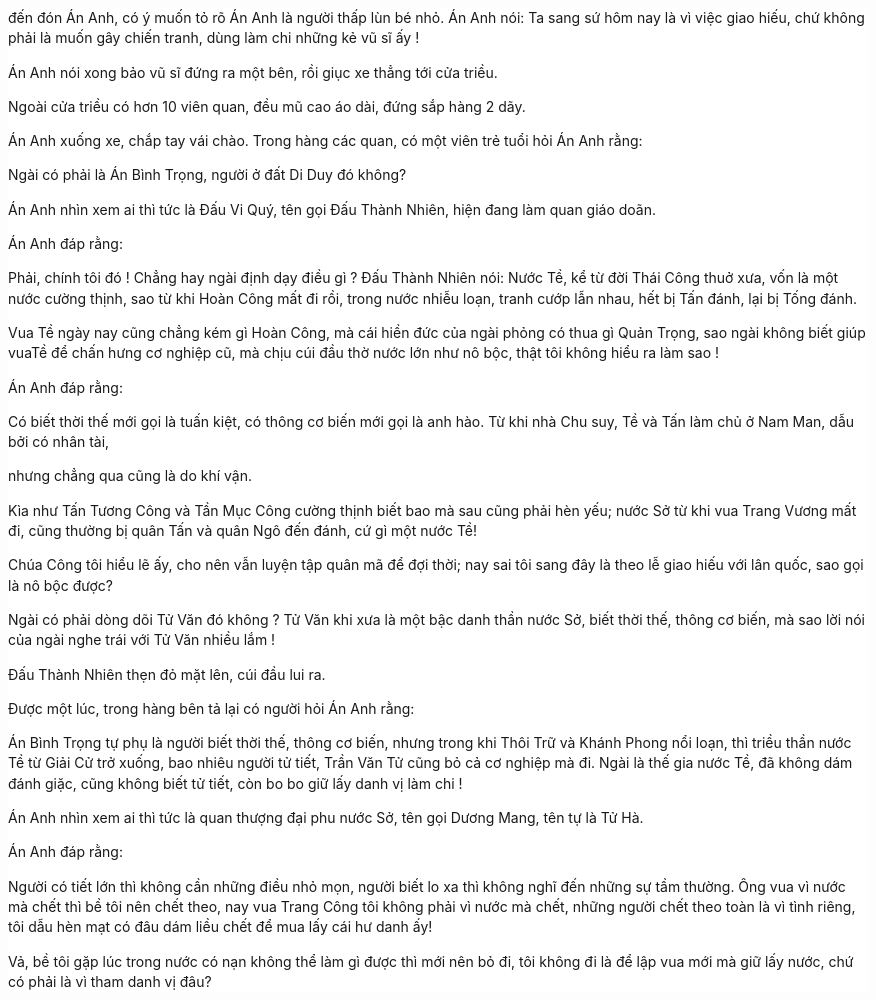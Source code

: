 đến đón Án Anh, có ý muốn tỏ rõ Án Anh là người thấp lùn bé nhỏ. Án Anh nói:
Ta sang sứ hôm nay là vì việc giao hiếu, chứ không phải là muốn gây chiến tranh, dùng làm chi những kẻ vũ sĩ ấy !

Án Anh nói xong bảo vũ sĩ đứng ra một bên, rồi giục xe thẳng tới cửa triều.

Ngoài cửa triều có hơn 10 viên quan, đều mũ cao áo dài, đứng sắp hàng 2 dãy.

Án Anh xuống xe, chắp tay vái chào. Trong hàng các quan, có một viên trẻ tuổi hỏi Án Anh rằng:

Ngài có phải là Án Bình Trọng, người ở đất Di Duy đó không?

Án Anh nhìn xem ai thì tức là Đấu Vi Quý, tên gọi Đấu Thành Nhiên, hiện đang làm quan giáo doãn.

Án Anh đáp rằng:

Phải, chính tôi đó ! Chẳng hay ngài định dạy điều gì ? Đấu Thành Nhiên nói:
Nước Tề, kể từ đời Thái Công thuở xưa, vốn là một nước cường thịnh, sao từ khi Hoàn Công mất đi rồi, trong nước nhiễu loạn, tranh cướp lẫn nhau, hết bị Tấn đánh, lại bị Tống đánh.

Vua Tề ngày nay cũng chẳng kém gì Hoàn Công, mà cái hiền đức của ngài phỏng có thua gì Quản Trọng, sao ngài không biết giúp vuaTề để chấn hưng cơ nghiệp cũ, mà chịu cúi đầu thờ nước lớn như nô bộc, thật tôi không hiểu ra làm sao !

Án Anh đáp rằng:

Có biết thời thế mới gọi là tuấn kiệt, có thông cơ biến mới gọi là anh hào. Từ khi nhà Chu suy, Tề và Tấn làm chủ ở Nam Man, dẫu bởi có nhân tài,

nhưng chẳng qua cũng là do khí vận.

Kìa như Tấn Tương Công và Tần Mục Công cường thịnh biết bao mà sau
cũng phải hèn yếu; nước Sở từ khi vua Trang Vương mất đi, cũng thường bị quân Tấn và quân Ngô đến đánh, cứ gì một nước Tề!

Chúa Công tôi hiểu lẽ ấy, cho nên vẫn luyện tập quân mã để đợi thời; nay sai tôi sang đây là theo lễ giao hiếu với lân quốc, sao gọi là nô bộc được?

Ngài có phải dòng dõi Tử Văn đó không ? Tử Văn khi xưa là một bậc danh thần nước Sở, biết thời thế, thông cơ biến, mà sao lời nói của ngài nghe trái với Tử Văn nhiều lắm !

Đấu Thành Nhiên thẹn đỏ mặt lên, cúi đầu lui ra.

Được một lúc, trong hàng bên tả lại có người hỏi Án Anh rằng:

Án Bình Trọng tự phụ là người biết thời thế, thông cơ biến, nhưng trong khi Thôi Trữ và Khánh Phong nổi loạn, thì triều thần nước Tề từ Giải Cử trở xuống, bao nhiêu người tử tiết, Trần Văn Tử cũng bỏ cả cơ nghiệp mà đi. Ngài là thế gia nước Tề, đã không dám đánh giặc, cũng không biết tử tiết, còn bo bo giữ lấy danh vị làm chi !

Án Anh nhìn xem ai thì tức là quan thượng đại phu nước Sở, tên gọi Dương Mang, tên tự là Tử Hà.

Án Anh đáp rằng:

Người có tiết lớn thì không cần những điều nhỏ mọn, người biết lo xa thì không nghĩ đến những sự tầm thường. Ông vua vì nước mà chết thì bề tôi nên chết theo, nay vua Trang Công tôi không phải vì nước mà chết, những người chết theo toàn là vì tình riêng, tôi dẫu hèn mạt có đâu dám liều chết để mua lấy cái hư danh ấy!

Vả, bề tôi gặp lúc trong nước có nạn không thể làm gì được thì mới nên bỏ đi, tôi không đi là để lập vua mới mà giữ lấy nước, chứ có phải là vì tham danh vị đâu?
